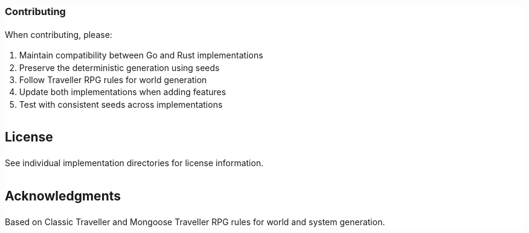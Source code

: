 ### Contributing

When contributing, please:

1. Maintain compatibility between Go and Rust implementations
2. Preserve the deterministic generation using seeds
3. Follow Traveller RPG rules for world generation
4. Update both implementations when adding features
5. Test with consistent seeds across implementations

## License

See individual implementation directories for license information.

## Acknowledgments

Based on Classic Traveller and Mongoose Traveller RPG rules for world and system generation.